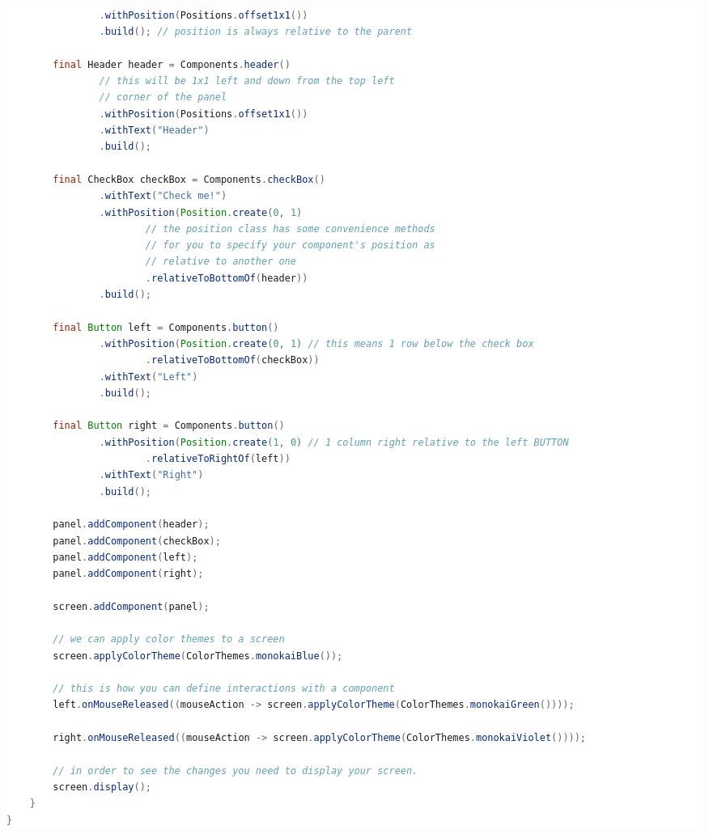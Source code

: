 ```java
                .withPosition(Positions.offset1x1())
                .build(); // position is always relative to the parent

        final Header header = Components.header()
                // this will be 1x1 left and down from the top left
                // corner of the panel
                .withPosition(Positions.offset1x1())
                .withText("Header")
                .build();

        final CheckBox checkBox = Components.checkBox()
                .withText("Check me!")
                .withPosition(Position.create(0, 1)
                        // the position class has some convenience methods
                        // for you to specify your component's position as
                        // relative to another one
                        .relativeToBottomOf(header))
                .build();

        final Button left = Components.button()
                .withPosition(Position.create(0, 1) // this means 1 row below the check box
                        .relativeToBottomOf(checkBox))
                .withText("Left")
                .build();

        final Button right = Components.button()
                .withPosition(Position.create(1, 0) // 1 column right relative to the left BUTTON
                        .relativeToRightOf(left))
                .withText("Right")
                .build();

        panel.addComponent(header);
        panel.addComponent(checkBox);
        panel.addComponent(left);
        panel.addComponent(right);

        screen.addComponent(panel);

        // we can apply color themes to a screen
        screen.applyColorTheme(ColorThemes.monokaiBlue());

        // this is how you can define interactions with a component
        left.onMouseReleased((mouseAction -> screen.applyColorTheme(ColorThemes.monokaiGreen())));

        right.onMouseReleased((mouseAction -> screen.applyColorTheme(ColorThemes.monokaiViolet())));

        // in order to see the changes you need to display your screen.
        screen.display();
    }
}
```
